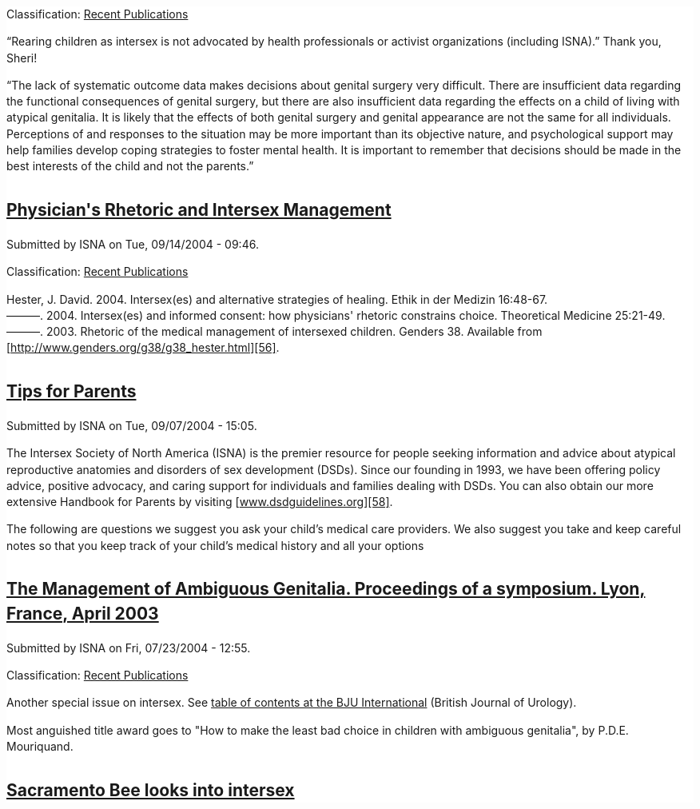 Classification: [Recent Publications][53]

“Rearing children as intersex is not advocated by health professionals or activist organizations (including ISNA).” Thank you, Sheri!

“The lack of systematic outcome data makes decisions about genital surgery very difficult. There are insufficient data regarding the functional consequences of genital surgery, but there are also insufficient data regarding the effects on a child of living with atypical genitalia. It is likely that the effects of both genital surgery and genital appearance are not the same for all individuals. Perceptions of and responses to the situation may be more important than its objective nature, and psychological support may help families develop coping strategies to foster mental health. It is important to remember that decisions should be made in the best interests of the child and not the parents.”

[Physician's Rhetoric and Intersex Management][54]
--------------------------------------------------

Submitted by ISNA on Tue, 09/14/2004 - 09:46.

Classification: [Recent Publications][55]

Hester, J. David. 2004. Intersex(es) and alternative strategies of healing. Ethik in der Medizin 16:48-67.  
———. 2004. Intersex(es) and informed consent: how physicians' rhetoric constrains choice. Theoretical Medicine 25:21-49.  
———. 2003. Rhetoric of the medical management of intersexed children. Genders 38. Available from [http://www.genders.org/g38/g38_hester.html][56].

[Tips for Parents][57]
----------------------

Submitted by ISNA on Tue, 09/07/2004 - 15:05.

The Intersex Society of North America (ISNA) is the premier resource for people seeking information and advice about atypical reproductive anatomies and disorders of sex development (DSDs). Since our founding in 1993, we have been offering policy advice, positive advocacy, and caring support for individuals and families dealing with DSDs. You can also obtain our more extensive Handbook for Parents by visiting [www.dsdguidelines.org][58].

The following are questions we suggest you ask your child’s medical care providers. We also suggest you take and keep careful notes so that you keep track of your child’s medical history and all your options

[The Management of Ambiguous Genitalia. Proceedings of a symposium. Lyon, France, April 2003][59]
-------------------------------------------------------------------------------------------------

Submitted by ISNA on Fri, 07/23/2004 - 12:55.

Classification: [Recent Publications][60]

Another special issue on intersex. See [table of contents at the BJU International][61] (British Journal of Urology).

Most anguished title award goes to "How to make the least bad choice in children with ambiguous genitalia", by P.D.E. Mouriquand.

[Sacramento Bee looks into intersex][62]
----------------------------------------


[1]: /node/1142
[2]: /news
[3]: /what_we_are_reading
[4]: http://www.madison.com/wsj/home/column/247014
[5]: /node/1141
[6]: /news
[7]: /what_we_are_reading
[8]: /about/medicalboard
[9]: http://www.sciam.com/article.cfm?chanID=sa006&articleID=727D7A18-E7F2-99DF-306CFA4718A57613&colID=30
[10]: /node/1140
[11]: /news
[12]: /what_we_are_reading
[13]: http://www.chicagotribune.com/news/local/chi-cosmetic_31aug31,0,7734462.story?coll=chi-unitednavover-misc
[14]: /node/1139
[15]: http://www.oprah.com/tows/pastshows/200709/tows_past_20070921.jhtml
[16]: http://dsdguidelines.org/
[17]: /reading_list
[18]: http://www.dsdguidelines.org/htdocs/parents/support_groups.html
[19]: http://www.aissgusa.org
[20]: http://www.aissg.org
[21]: /faq
[22]: /videos
[23]: /donate
[24]: http://pediatrics.aappublications.org/cgi/reprint/118/2/e488
[25]: http://www.dsdguidelines.org/
[26]: /donate
[27]: http://www.oprah.com/community/thread/1545
[28]: http://www.dsdguidelines.org/htdocs/parents/photos.html
[29]: http://www.oprah.com/tows/slide/200709/20070921/slide_20070921_350_101.jhtml
[30]: http://ask.isna.org
[31]: /node/1112
[32]: /legal
[33]: http://www.aiclegal.org/
[34]: /node/1067
[35]: http://dsdguidelines.org/
[36]: http://dsdguidelines.org/
[37]: http://dsdguidelines.org/
[38]: /node/1066
[39]: /node/1025
[40]: /what_we_are_reading
[41]: http://www.urotoday.com/prod/contents/confreport/article.asp?cat=confReport&sid=184&tid=412&aid=3474
[42]: /node/1024
[43]: /what_we_are_reading
[44]: /node/840
[45]: /news
[46]: /node/646
[47]: /library/recentpublications
[48]: http://www.soundprint.org/radio/display_show/ID/625/name/Intersex
[49]: /node/641
[50]: /library/recentpublications
[51]: /what_we_are_reading
[52]: /library/recentpubs/berenbaum2003b
[53]: /library/recentpublications
[54]: /node/637
[55]: /library/recentpublications
[56]: http://www.genders.org/g38/g38_hester.html
[57]: /articles/tips_for_parents
[58]: http://www.dsdguidelines.org
[59]: /node/625
[60]: /library/recentpublications
[61]: http://www.bjui.org/93/s3/bju_v93_is3_toc.asp
[62]: /node/573
[63]: /library/recentpublications
[64]: http://www.sacbee.com/content/lifestyle/story/8971622p-9897782c.html
[65]: /node/501
[66]: /news